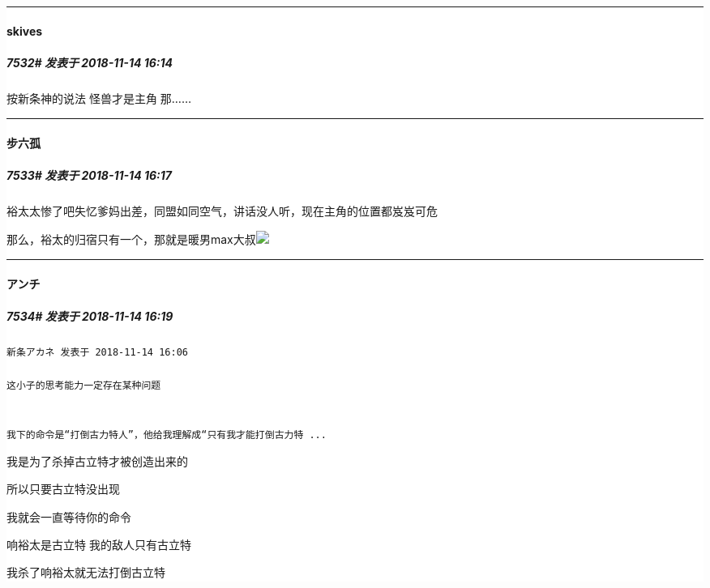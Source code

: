 


-----

####  skives  
##### 7532#       发表于 2018-11-14 16:14




按新条神的说法 怪兽才是主角 那……







-----

####  步六孤  
##### 7533#       发表于 2018-11-14 16:17




裕太太惨了吧失忆爹妈出差，同盟如同空气，讲话没人听，现在主角的位置都岌岌可危

那么，裕太的归宿只有一个，那就是暖男max大叔![](https://static.saraba1st.com/image/smiley/face2017/067.png)







-----

####  アンチ  
##### 7534#       发表于 2018-11-14 16:19




```
新条アカネ 发表于 2018-11-14 16:06

这小子的思考能力一定存在某种问题


我下的命令是“打倒古力特人”，他给我理解成“只有我才能打倒古力特 ...
```

我是为了杀掉古立特才被创造出来的


所以只要古立特没出现

我就会一直等待你的命令


响裕太是古立特
我的敌人只有古立特

我杀了响裕太就无法打倒古立特
